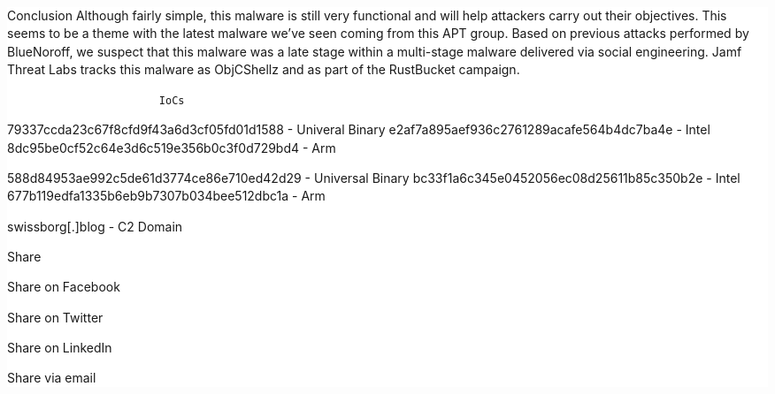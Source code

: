                     





Conclusion Although fairly simple, this malware is still very functional and will help attackers carry out their objectives. This seems to be a theme with the latest malware we’ve seen coming from this APT group. Based on previous attacks performed by BlueNoroff, we suspect that this malware was a late stage within a multi-stage malware delivered via social engineering. Jamf Threat Labs tracks this malware as ObjCShellz and as part of the RustBucket campaign.






                        
                            IoCs
79337ccda23c67f8cfd9f43a6d3cf05fd01d1588 - Univeral Binary
  e2af7a895aef936c2761289acafe564b4dc7ba4e - Intel
  8dc95be0cf52c64e3d6c519e356b0c3f0d729bd4 - Arm

588d84953ae992c5de61d3774ce86e710ed42d29 - Universal Binary 
  bc33f1a6c345e0452056ec08d25611b85c350b2e - Intel
  677b119edfa1335b6eb9b7307b034bee512dbc1a - Arm

swissborg[.]blog - C2 Domain
                        
                    










Share







Share on Facebook








Share on Twitter








Share on LinkedIn








Share via email

